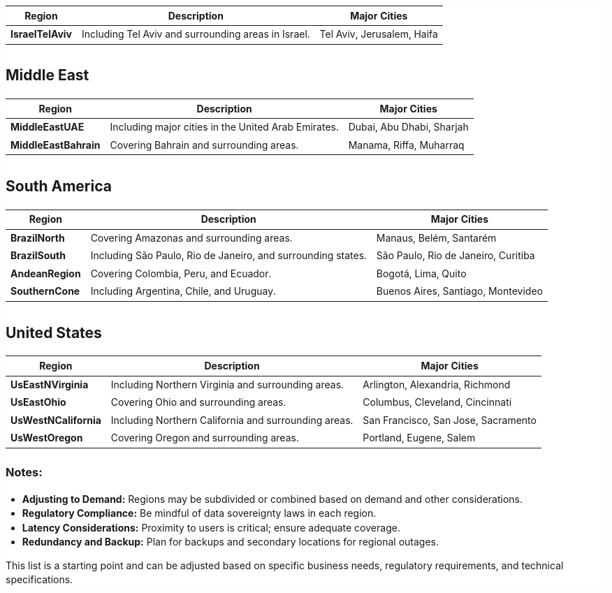 | Region               | Description                                          | Major Cities            |
| -------------------- | ---------------------------------------------------- | ----------------------- |
| **IsraelTelAviv**    | Including Tel Aviv and surrounding areas in Israel.  | Tel Aviv, Jerusalem, Haifa |

## Middle East

| Region                 | Description                                                 | Major Cities                    |
| ---------------------- | ----------------------------------------------------------- | ------------------------------- |
| **MiddleEastUAE**      | Including major cities in the United Arab Emirates.         | Dubai, Abu Dhabi, Sharjah       |
| **MiddleEastBahrain**  | Covering Bahrain and surrounding areas.                     | Manama, Riffa, Muharraq         |

## South America

| Region            | Description                                                      | Major Cities                    |
| ----------------- | ---------------------------------------------------------------- | ------------------------------- |
| **BrazilNorth**   | Covering Amazonas and surrounding areas.                        | Manaus, Belém, Santarém         |
| **BrazilSouth**   | Including São Paulo, Rio de Janeiro, and surrounding states.    | São Paulo, Rio de Janeiro, Curitiba |
| **AndeanRegion**  | Covering Colombia, Peru, and Ecuador.                            | Bogotá, Lima, Quito             |
| **SouthernCone**  | Including Argentina, Chile, and Uruguay.                         | Buenos Aires, Santiago, Montevideo |

## United States

| Region           | Description                                                      | Major Cities                    |
| ---------------- | ---------------------------------------------------------------- | ------------------------------- |
| **UsEastNVirginia** | Including Northern Virginia and surrounding areas.               | Arlington, Alexandria, Richmond |
| **UsEastOhio**      | Covering Ohio and surrounding areas.                            | Columbus, Cleveland, Cincinnati |
| **UsWestNCalifornia**| Including Northern California and surrounding areas.            | San Francisco, San Jose, Sacramento |
| **UsWestOregon**    | Covering Oregon and surrounding areas.                          | Portland, Eugene, Salem         |

### Notes:

- **Adjusting to Demand:** Regions may be subdivided or combined based on demand and other considerations.
- **Regulatory Compliance:** Be mindful of data sovereignty laws in each region.
- **Latency Considerations:** Proximity to users is critical; ensure adequate coverage.
- **Redundancy and Backup:** Plan for backups and secondary locations for regional outages.

This list is a starting point and can be adjusted based on specific business needs, regulatory requirements, and technical specifications.



